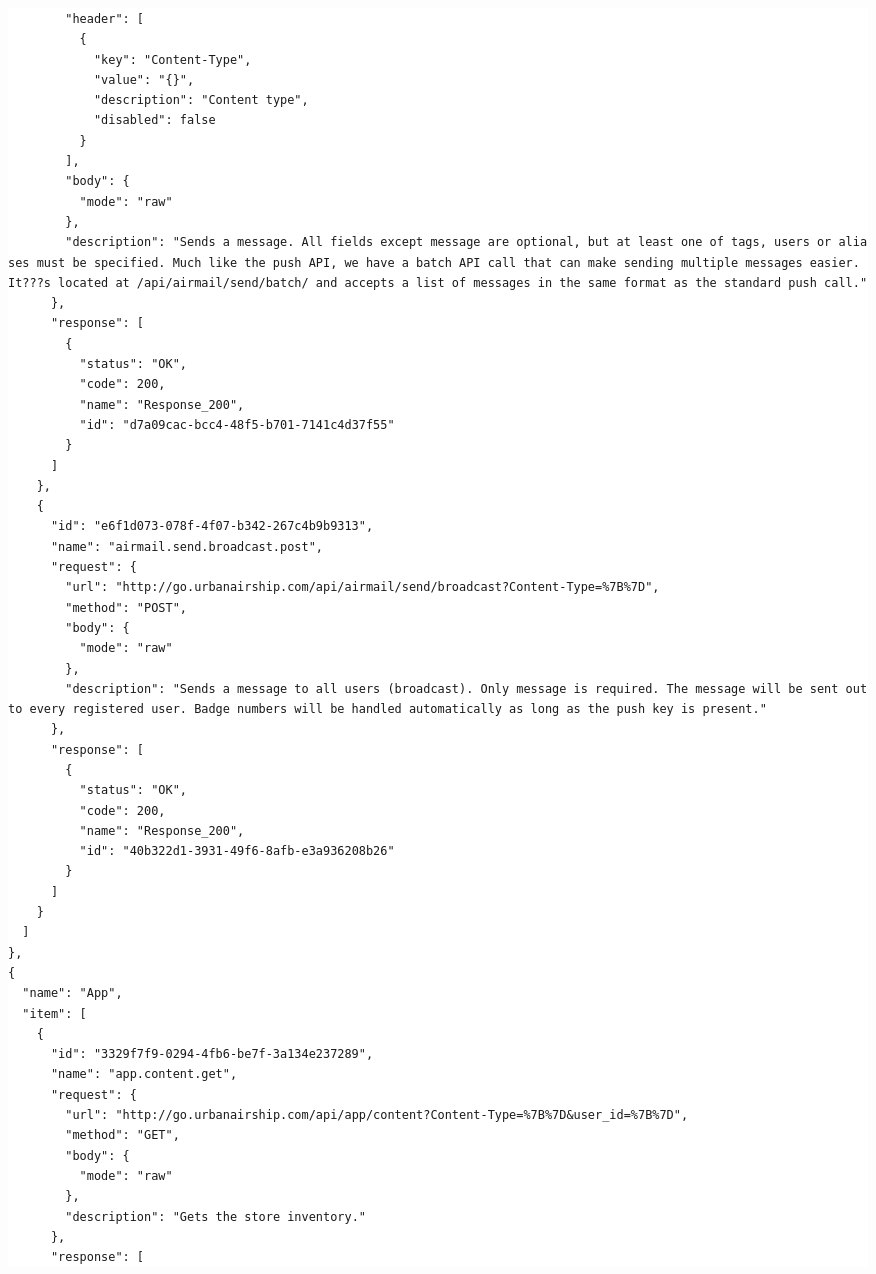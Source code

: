             "header": [
              {
                "key": "Content-Type",
                "value": "{}",
                "description": "Content type",
                "disabled": false
              }
            ],
            "body": {
              "mode": "raw"
            },
            "description": "Sends a message. All fields except message are optional, but at least one of tags, users or aliases must be specified. Much like the push API, we have a batch API call that can make sending multiple messages easier. It???s located at /api/airmail/send/batch/ and accepts a list of messages in the same format as the standard push call."
          },
          "response": [
            {
              "status": "OK",
              "code": 200,
              "name": "Response_200",
              "id": "d7a09cac-bcc4-48f5-b701-7141c4d37f55"
            }
          ]
        },
        {
          "id": "e6f1d073-078f-4f07-b342-267c4b9b9313",
          "name": "airmail.send.broadcast.post",
          "request": {
            "url": "http://go.urbanairship.com/api/airmail/send/broadcast?Content-Type=%7B%7D",
            "method": "POST",
            "body": {
              "mode": "raw"
            },
            "description": "Sends a message to all users (broadcast). Only message is required. The message will be sent out to every registered user. Badge numbers will be handled automatically as long as the push key is present."
          },
          "response": [
            {
              "status": "OK",
              "code": 200,
              "name": "Response_200",
              "id": "40b322d1-3931-49f6-8afb-e3a936208b26"
            }
          ]
        }
      ]
    },
    {
      "name": "App",
      "item": [
        {
          "id": "3329f7f9-0294-4fb6-be7f-3a134e237289",
          "name": "app.content.get",
          "request": {
            "url": "http://go.urbanairship.com/api/app/content?Content-Type=%7B%7D&user_id=%7B%7D",
            "method": "GET",
            "body": {
              "mode": "raw"
            },
            "description": "Gets the store inventory."
          },
          "response": [